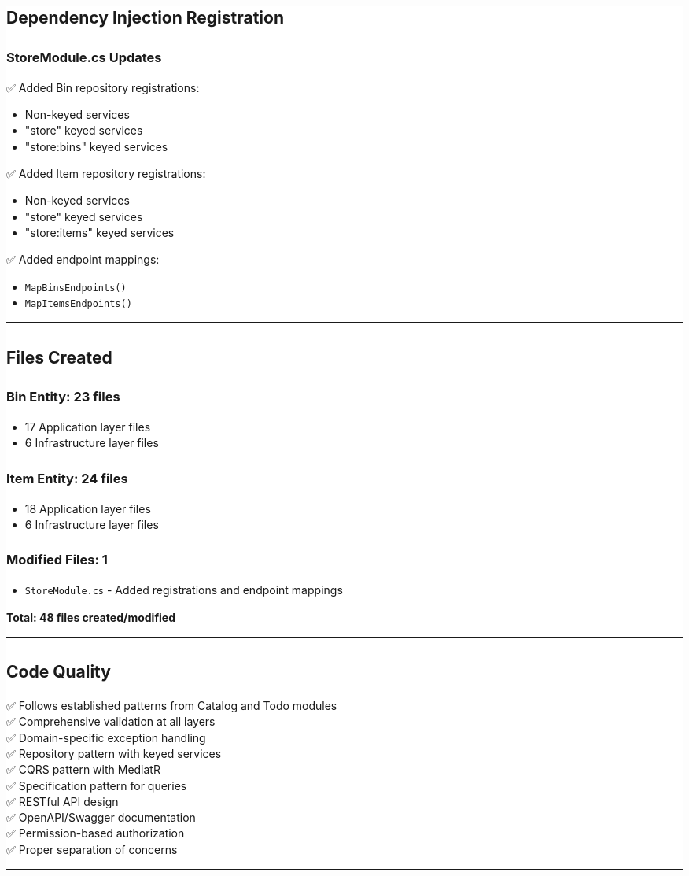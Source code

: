 
## Dependency Injection Registration

### StoreModule.cs Updates
✅ Added Bin repository registrations:
- Non-keyed services
- "store" keyed services
- "store:bins" keyed services

✅ Added Item repository registrations:
- Non-keyed services
- "store" keyed services
- "store:items" keyed services

✅ Added endpoint mappings:
- `MapBinsEndpoints()`
- `MapItemsEndpoints()`

---

## Files Created

### Bin Entity: 23 files
- 17 Application layer files
- 6 Infrastructure layer files

### Item Entity: 24 files
- 18 Application layer files
- 6 Infrastructure layer files

### Modified Files: 1
- `StoreModule.cs` - Added registrations and endpoint mappings

**Total: 48 files created/modified**

---

## Code Quality

✅ Follows established patterns from Catalog and Todo modules  
✅ Comprehensive validation at all layers  
✅ Domain-specific exception handling  
✅ Repository pattern with keyed services  
✅ CQRS pattern with MediatR  
✅ Specification pattern for queries  
✅ RESTful API design  
✅ OpenAPI/Swagger documentation  
✅ Permission-based authorization  
✅ Proper separation of concerns  

---

